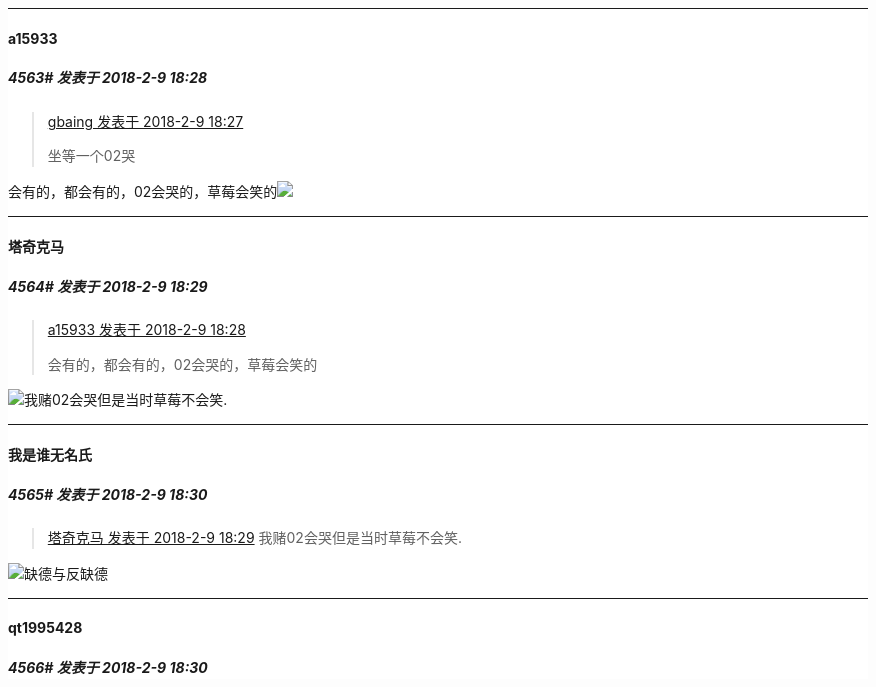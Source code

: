 





*****

####  a15933  
##### 4563#       发表于 2018-2-9 18:28



<blockquote><a href="httphttps://bbs.saraba1st.com/2b/forum.php?mod=redirect&amp;goto=findpost&amp;pid=38511309&amp;ptid=1579703" target="_blank">gbaing 发表于 2018-2-9 18:27</a>

坐等一个02哭</blockquote>
会有的，都会有的，02会哭的，草莓会笑的<img src="https://static.saraba1st.com/image/smiley/face2017/059.png" referrerpolicy="no-referrer">







*****

####  塔奇克马  
##### 4564#       发表于 2018-2-9 18:29



<blockquote><a href="httphttps://bbs.saraba1st.com/2b/forum.php?mod=redirect&amp;goto=findpost&amp;pid=38511318&amp;ptid=1579703" target="_blank">a15933 发表于 2018-2-9 18:28</a>

会有的，都会有的，02会哭的，草莓会笑的</blockquote>
<img src="https://static.saraba1st.com/image/smiley/face2017/067.png" referrerpolicy="no-referrer">我赌02会哭但是当时草莓不会笑.







*****

####  我是谁无名氏  
##### 4565#       发表于 2018-2-9 18:30



<blockquote><a href="httphttps://bbs.saraba1st.com/2b/forum.php?mod=redirect&amp;goto=findpost&amp;pid=38511330&amp;ptid=1579703" target="_blank">塔奇克马 发表于 2018-2-9 18:29</a>
我赌02会哭但是当时草莓不会笑.</blockquote>
<img src="https://static.saraba1st.com/image/smiley/face2017/037.png" referrerpolicy="no-referrer">缺德与反缺德







*****

####  qt1995428  
##### 4566#       发表于 2018-2-9 18:30
